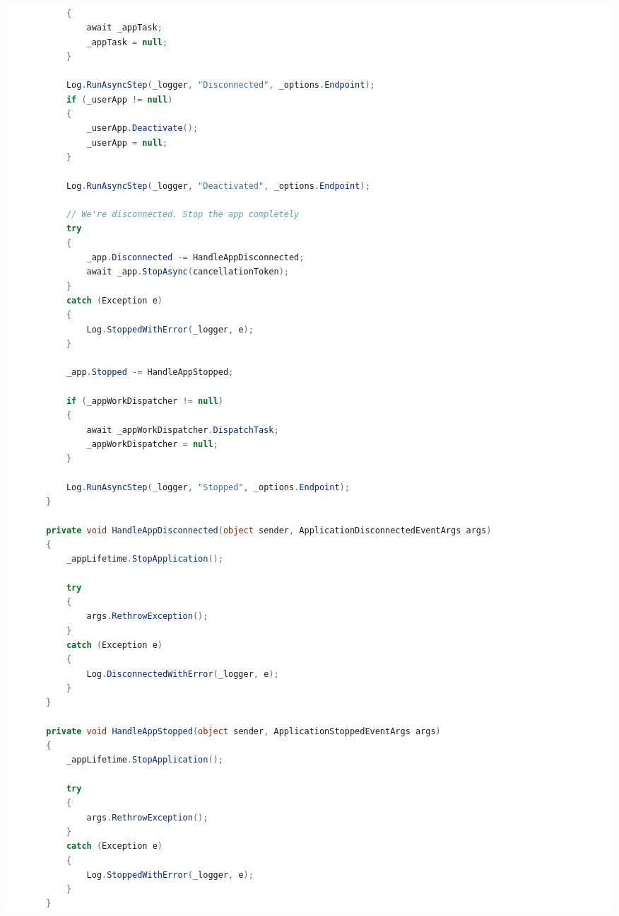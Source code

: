 ```csharp
            {
                await _appTask;
                _appTask = null;
            }

            Log.RunAsyncStep(_logger, "Disconnected", _options.Endpoint);
            if (_userApp != null)
            {
                _userApp.Deactivate();
                _userApp = null;
            }

            Log.RunAsyncStep(_logger, "Deactivated", _options.Endpoint);

            // We're disconnected. Stop the app completely
            try
            {
                _app.Disconnected -= HandleAppDisconnected;
                await _app.StopAsync(cancellationToken);
            }
            catch (Exception e)
            {
                Log.StoppedWithError(_logger, e);
            }

            _app.Stopped -= HandleAppStopped;

            if (_appWorkDispatcher != null)
            {
                await _appWorkDispatcher.DispatchTask;
                _appWorkDispatcher = null;
            }

            Log.RunAsyncStep(_logger, "Stopped", _options.Endpoint);
        }

        private void HandleAppDisconnected(object sender, ApplicationDisconnectedEventArgs args)
        {
            _appLifetime.StopApplication();

            try
            {
                args.RethrowException();
            }
            catch (Exception e)
            {
                Log.DisconnectedWithError(_logger, e);
            }
        }

        private void HandleAppStopped(object sender, ApplicationStoppedEventArgs args)
        {
            _appLifetime.StopApplication();

            try
            {
                args.RethrowException();
            }
            catch (Exception e)
            {
                Log.StoppedWithError(_logger, e);
            }
        }
```